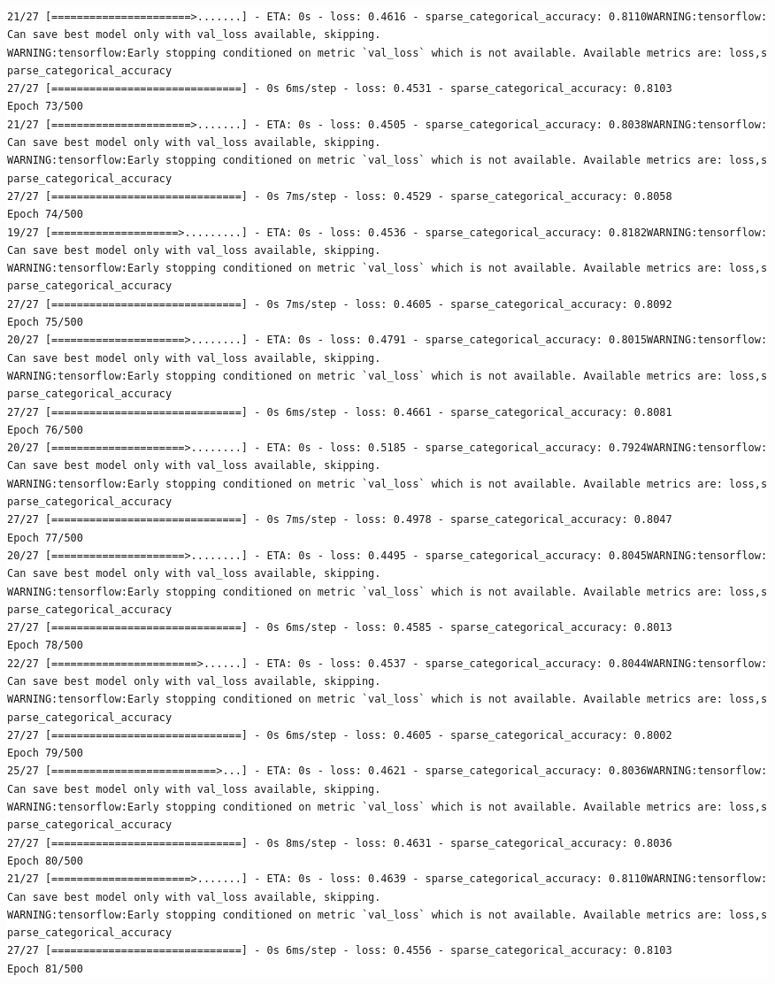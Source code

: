     21/27 [======================>.......] - ETA: 0s - loss: 0.4616 - sparse_categorical_accuracy: 0.8110WARNING:tensorflow:Can save best model only with val_loss available, skipping.
    WARNING:tensorflow:Early stopping conditioned on metric `val_loss` which is not available. Available metrics are: loss,sparse_categorical_accuracy
    27/27 [==============================] - 0s 6ms/step - loss: 0.4531 - sparse_categorical_accuracy: 0.8103
    Epoch 73/500
    21/27 [======================>.......] - ETA: 0s - loss: 0.4505 - sparse_categorical_accuracy: 0.8038WARNING:tensorflow:Can save best model only with val_loss available, skipping.
    WARNING:tensorflow:Early stopping conditioned on metric `val_loss` which is not available. Available metrics are: loss,sparse_categorical_accuracy
    27/27 [==============================] - 0s 7ms/step - loss: 0.4529 - sparse_categorical_accuracy: 0.8058
    Epoch 74/500
    19/27 [====================>.........] - ETA: 0s - loss: 0.4536 - sparse_categorical_accuracy: 0.8182WARNING:tensorflow:Can save best model only with val_loss available, skipping.
    WARNING:tensorflow:Early stopping conditioned on metric `val_loss` which is not available. Available metrics are: loss,sparse_categorical_accuracy
    27/27 [==============================] - 0s 7ms/step - loss: 0.4605 - sparse_categorical_accuracy: 0.8092
    Epoch 75/500
    20/27 [=====================>........] - ETA: 0s - loss: 0.4791 - sparse_categorical_accuracy: 0.8015WARNING:tensorflow:Can save best model only with val_loss available, skipping.
    WARNING:tensorflow:Early stopping conditioned on metric `val_loss` which is not available. Available metrics are: loss,sparse_categorical_accuracy
    27/27 [==============================] - 0s 6ms/step - loss: 0.4661 - sparse_categorical_accuracy: 0.8081
    Epoch 76/500
    20/27 [=====================>........] - ETA: 0s - loss: 0.5185 - sparse_categorical_accuracy: 0.7924WARNING:tensorflow:Can save best model only with val_loss available, skipping.
    WARNING:tensorflow:Early stopping conditioned on metric `val_loss` which is not available. Available metrics are: loss,sparse_categorical_accuracy
    27/27 [==============================] - 0s 7ms/step - loss: 0.4978 - sparse_categorical_accuracy: 0.8047
    Epoch 77/500
    20/27 [=====================>........] - ETA: 0s - loss: 0.4495 - sparse_categorical_accuracy: 0.8045WARNING:tensorflow:Can save best model only with val_loss available, skipping.
    WARNING:tensorflow:Early stopping conditioned on metric `val_loss` which is not available. Available metrics are: loss,sparse_categorical_accuracy
    27/27 [==============================] - 0s 6ms/step - loss: 0.4585 - sparse_categorical_accuracy: 0.8013
    Epoch 78/500
    22/27 [=======================>......] - ETA: 0s - loss: 0.4537 - sparse_categorical_accuracy: 0.8044WARNING:tensorflow:Can save best model only with val_loss available, skipping.
    WARNING:tensorflow:Early stopping conditioned on metric `val_loss` which is not available. Available metrics are: loss,sparse_categorical_accuracy
    27/27 [==============================] - 0s 6ms/step - loss: 0.4605 - sparse_categorical_accuracy: 0.8002
    Epoch 79/500
    25/27 [==========================>...] - ETA: 0s - loss: 0.4621 - sparse_categorical_accuracy: 0.8036WARNING:tensorflow:Can save best model only with val_loss available, skipping.
    WARNING:tensorflow:Early stopping conditioned on metric `val_loss` which is not available. Available metrics are: loss,sparse_categorical_accuracy
    27/27 [==============================] - 0s 8ms/step - loss: 0.4631 - sparse_categorical_accuracy: 0.8036
    Epoch 80/500
    21/27 [======================>.......] - ETA: 0s - loss: 0.4639 - sparse_categorical_accuracy: 0.8110WARNING:tensorflow:Can save best model only with val_loss available, skipping.
    WARNING:tensorflow:Early stopping conditioned on metric `val_loss` which is not available. Available metrics are: loss,sparse_categorical_accuracy
    27/27 [==============================] - 0s 6ms/step - loss: 0.4556 - sparse_categorical_accuracy: 0.8103
    Epoch 81/500